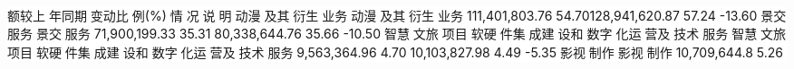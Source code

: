 额较上
年同期
变动比
例(%)
情
况
说
明
动漫
及其
衍生
业务
动漫
及其
衍生
业务
111,401,803.76
54.70128,941,620.87
57.24
-13.60
景交
服务
景交
服务
71,900,199.33
35.31
80,338,644.76
35.66
-10.50
智慧
文旅
项目
软硬
件集
成建
设和
数字
化运
营及
技术
服务
智慧
文旅
项目
软硬
件集
成建
设和
数字
化运
营及
技术
服务
9,563,364.96
4.70
10,103,827.98
4.49
-5.35
影视
制作
影视
制作
10,709,644.8
5.26